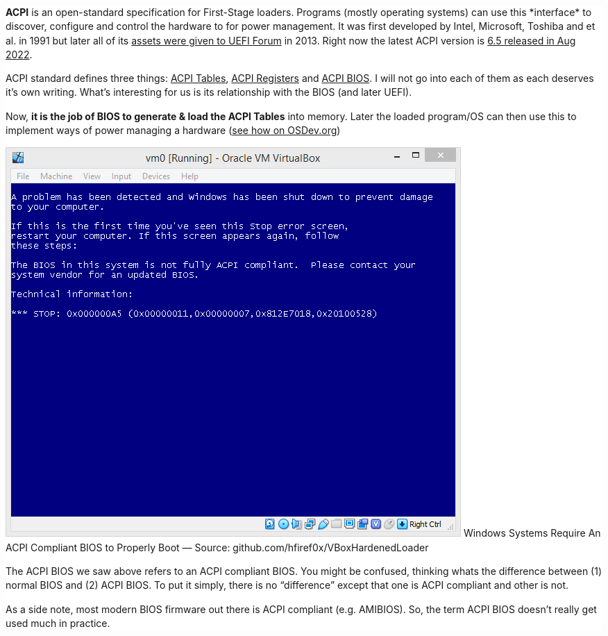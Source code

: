 **ACPI** is an open-standard specification for First-Stage loaders. Programs (mostly operating systems) can use this \*interface\* to discover, configure and control the hardware to for power management. It was first developed by Intel, Microsoft, Toshiba and et al. in 1991 but later all of its [assets were given to UEFI Forum](https://uefi.org/acpi) in 2013. Right now the latest ACPI version is [6.5 released in Aug 2022](https://uefi.org/specs/ACPI/6.5/).

ACPI standard defines three things: [ACPI Tables](https://learn.microsoft.com/en-us/windows-hardware/drivers/bringup/acpi-system-description-tables), [ACPI Registers](https://www.usenix.org/legacy/publications/library/proceedings/usenix02/tech/freenix/full_papers/watanabe/watanabe_html/node4.html) and [ACPI BIOS](https://kb.iu.edu/d/ahvl). I will not go into each of them as each deserves it’s own writing. What’s interesting for us is its relationship with the BIOS (and later UEFI).

Now, **it is the job of BIOS to generate & load the ACPI Tables** into memory. Later the loaded program/OS can then use this to implement ways of power managing a hardware ([see how on OSDev.org](https://wiki.osdev.org/ACPI))

![](acpi-compliant-error.png)
Windows Systems Require An ACPI Compliant BIOS to Properly Boot — Source: github.com/hfiref0x/VBoxHardenedLoader

The ACPI BIOS we saw above refers to an ACPI compliant BIOS. You might be confused, thinking whats the difference between (1) normal BIOS and (2) ACPI BIOS. To put it simply, there is no “difference” except that one is ACPI compliant and other is not.

As a side note, most modern BIOS firmware out there is ACPI compliant (e.g. AMIBIOS). So, the term ACPI BIOS doesn’t really get used much in practice.

